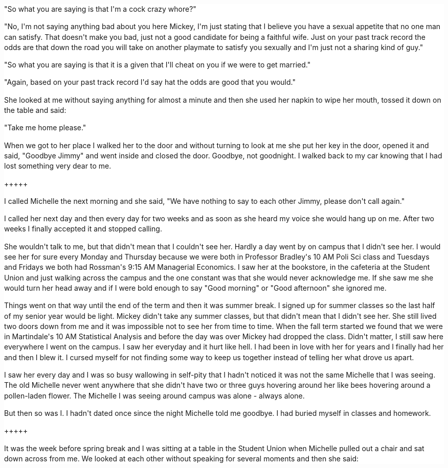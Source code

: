  "So what you are saying is that I'm a cock crazy whore?" 

 "No, I'm not saying anything bad about you here Mickey, I'm just stating that I believe you have a sexual appetite that no one man can satisfy. That doesn't make you bad, just not a good candidate for being a faithful wife. Just on your past track record the odds are that down the road you will take on another playmate to satisfy you sexually and I'm just not a sharing kind of guy." 

 "So what you are saying is that it is a given that I'll cheat on you if we were to get married." 

 "Again, based on your past track record I'd say hat the odds are good that you would." 

 She looked at me without saying anything for almost a minute and then she used her napkin to wipe her mouth, tossed it down on the table and said: 

 "Take me home please." 

 When we got to her place I walked her to the door and without turning to look at me she put her key in the door, opened it and said, "Goodbye Jimmy" and went inside and closed the door. Goodbye, not goodnight. I walked back to my car knowing that I had lost something very dear to me. 

 +++++ 

 I called Michelle the next morning and she said, "We have nothing to say to each other Jimmy, please don't call again." 

 I called her next day and then every day for two weeks and as soon as she heard my voice she would hang up on me. After two weeks I finally accepted it and stopped calling. 

 She wouldn't talk to me, but that didn't mean that I couldn't see her. Hardly a day went by on campus that I didn't see her. I would see her for sure every Monday and Thursday because we were both in Professor Bradley's 10 AM Poli Sci class and Tuesdays and Fridays we both had Rossman's 9:15 AM Managerial Economics. I saw her at the bookstore, in the cafeteria at the Student Union and just walking across the campus and the one constant was that she would never acknowledge me. If she saw me she would turn her head away and if I were bold enough to say "Good morning" or "Good afternoon" she ignored me. 

 Things went on that way until the end of the term and then it was summer break. I signed up for summer classes so the last half of my senior year would be light. Mickey didn't take any summer classes, but that didn't mean that I didn't see her. She still lived two doors down from me and it was impossible not to see her from time to time. When the fall term started we found that we were in Martindale's 10 AM Statistical Analysis and before the day was over Mickey had dropped the class. Didn't matter, I still saw here everywhere I went on the campus. I saw her everyday and it hurt like hell. I had been in love with her for years and I finally had her and then I blew it. I cursed myself for not finding some way to keep us together instead of telling her what drove us apart. 

 I saw her every day and I was so busy wallowing in self-pity that I hadn't noticed it was not the same Michelle that I was seeing. The old Michelle never went anywhere that she didn't have two or three guys hovering around her like bees hovering around a pollen-laden flower. The Michelle I was seeing around campus was alone - always alone. 

 But then so was I. I hadn't dated once since the night Michelle told me goodbye. I had buried myself in classes and homework. 

 +++++ 

 It was the week before spring break and I was sitting at a table in the Student Union when Michelle pulled out a chair and sat down across from me. We looked at each other without speaking for several moments and then she said: 

